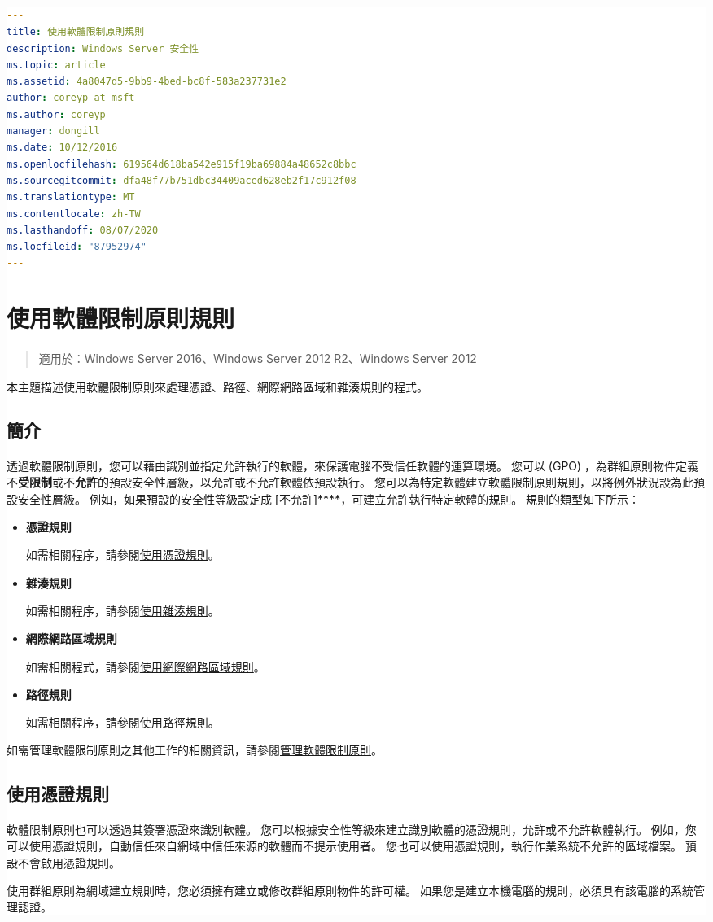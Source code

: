 ```yaml
---
title: 使用軟體限制原則規則
description: Windows Server 安全性
ms.topic: article
ms.assetid: 4a8047d5-9bb9-4bed-bc8f-583a237731e2
author: coreyp-at-msft
ms.author: coreyp
manager: dongill
ms.date: 10/12/2016
ms.openlocfilehash: 619564d618ba542e915f19ba69884a48652c8bbc
ms.sourcegitcommit: dfa48f77b751dbc34409aced628eb2f17c912f08
ms.translationtype: MT
ms.contentlocale: zh-TW
ms.lasthandoff: 08/07/2020
ms.locfileid: "87952974"
---
```

# <a name="work-with-software-restriction-policies-rules"></a>使用軟體限制原則規則

>適用於：Windows Server 2016、Windows Server 2012 R2、Windows Server 2012

本主題描述使用軟體限制原則來處理憑證、路徑、網際網路區域和雜湊規則的程式。

## <a name="introduction"></a>簡介
透過軟體限制原則，您可以藉由識別並指定允許執行的軟體，來保護電腦不受信任軟體的運算環境。 您可以 (GPO) ，為群組原則物件定義不**受限制**或不**允許**的預設安全性層級，以允許或不允許軟體依預設執行。 您可以為特定軟體建立軟體限制原則規則，以將例外狀況設為此預設安全性層級。 例如，如果預設的安全性等級設定成 [不允許]****，可建立允許執行特定軟體的規則。 規則的類型如下所示：

-   **憑證規則**

    如需相關程序，請參閱[使用憑證規則](#BKMK_Cert_Rules)。

-   **雜湊規則**

    如需相關程序，請參閱[使用雜湊規則](#BKMK_Hash_Rules)。

-   **網際網路區域規則**

    如需相關程式，請參閱[使用網際網路區域規則](#BKMK_Internet_Zone_Rules)。

-   **路徑規則**

    如需相關程序，請參閱[使用路徑規則](#BKMK_Path_Rules)。

如需管理軟體限制原則之其他工作的相關資訊，請參閱[管理軟體限制原則](administer-software-restriction-policies.md)。

## <a name="working-with-certificate-rules"></a><a name="BKMK_Cert_Rules"></a>使用憑證規則
軟體限制原則也可以透過其簽署憑證來識別軟體。 您可以根據安全性等級來建立識別軟體的憑證規則，允許或不允許軟體執行。 例如，您可以使用憑證規則，自動信任來自網域中信任來源的軟體而不提示使用者。 您也可以使用憑證規則，執行作業系統不允許的區域檔案。 預設不會啟用憑證規則。

使用群組原則為網域建立規則時，您必須擁有建立或修改群組原則物件的許可權。 如果您是建立本機電腦的規則，必須具有該電腦的系統管理認證。
